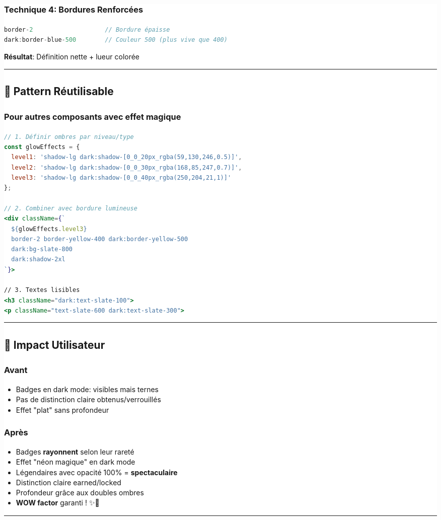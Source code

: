 ### Technique 4: Bordures Renforcées
```jsx
border-2                    // Bordure épaisse
dark:border-blue-500        // Couleur 500 (plus vive que 400)
```
**Résultat**: Définition nette + lueur colorée

---

## 🔄 Pattern Réutilisable

### Pour autres composants avec effet magique

```jsx
// 1. Définir ombres par niveau/type
const glowEffects = {
  level1: 'shadow-lg dark:shadow-[0_0_20px_rgba(59,130,246,0.5)]',
  level2: 'shadow-lg dark:shadow-[0_0_30px_rgba(168,85,247,0.7)]',
  level3: 'shadow-lg dark:shadow-[0_0_40px_rgba(250,204,21,1)]'
};

// 2. Combiner avec bordure lumineuse
<div className={`
  ${glowEffects.level3}
  border-2 border-yellow-400 dark:border-yellow-500
  dark:bg-slate-800
  dark:shadow-2xl
`}>

// 3. Textes lisibles
<h3 className="dark:text-slate-100">
<p className="text-slate-600 dark:text-slate-300">
```

---

## 🚀 Impact Utilisateur

### Avant
- Badges en dark mode: visibles mais ternes
- Pas de distinction claire obtenus/verrouillés
- Effet "plat" sans profondeur

### Après
- Badges **rayonnent** selon leur rareté
- Effet "néon magique" en dark mode
- Légendaires avec opacité 100% = **spectaculaire**
- Distinction claire earned/locked
- Profondeur grâce aux doubles ombres
- **WOW factor** garanti ! ✨🎉

---